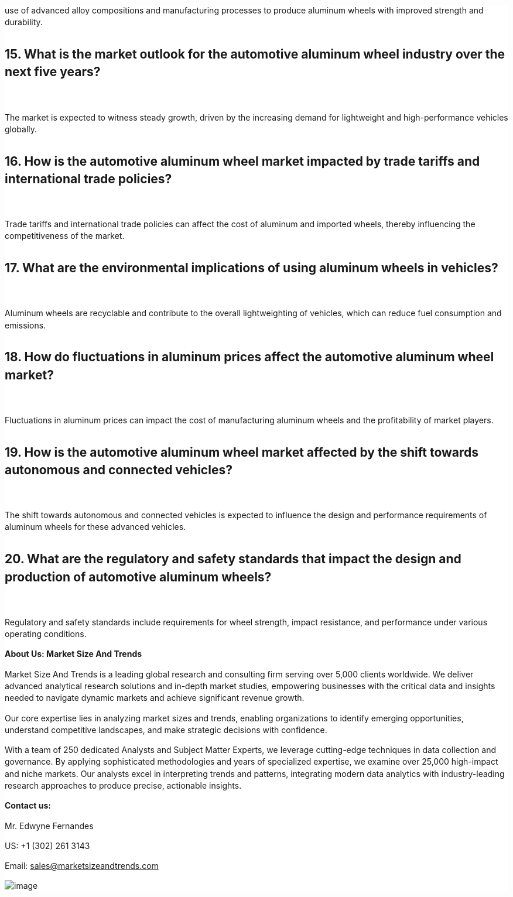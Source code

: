 use of advanced alloy compositions and manufacturing processes to produce aluminum wheels with improved strength and durability.</p><h2>15. What is the market outlook for the automotive aluminum wheel industry over the next five years?</h2><p>&nbsp;</p><p>The market is expected to witness steady growth, driven by the increasing demand for lightweight and high-performance vehicles globally.</p><h2>16. How is the automotive aluminum wheel market impacted by trade tariffs and international trade policies?</h2><p>&nbsp;</p><p>Trade tariffs and international trade policies can affect the cost of aluminum and imported wheels, thereby influencing the competitiveness of the market.</p><h2>17. What are the environmental implications of using aluminum wheels in vehicles?</h2><p>&nbsp;</p><p>Aluminum wheels are recyclable and contribute to the overall lightweighting of vehicles, which can reduce fuel consumption and emissions.</p><h2>18. How do fluctuations in aluminum prices affect the automotive aluminum wheel market?</h2><p>&nbsp;</p><p>Fluctuations in aluminum prices can impact the cost of manufacturing aluminum wheels and the profitability of market players.</p><h2>19. How is the automotive aluminum wheel market affected by the shift towards autonomous and connected vehicles?</h2><p>&nbsp;</p><p>The shift towards autonomous and connected vehicles is expected to influence the design and performance requirements of aluminum wheels for these advanced vehicles.</p><h2>20. What are the regulatory and safety standards that impact the design and production of automotive aluminum wheels?</h2><p>&nbsp;</p><p>Regulatory and safety standards include requirements for wheel strength, impact resistance, and performance under various operating conditions.</p></body></html></p><p><strong>About Us:&nbsp;Market Size And Trends</strong></p><p>Market Size And Trends&nbsp;is a leading global research and consulting firm serving over 5,000 clients worldwide. We deliver advanced analytical research solutions and in-depth market studies, empowering businesses with the critical data and insights needed to navigate dynamic markets and achieve significant revenue growth.</p><p>Our core expertise lies in analyzing market sizes and trends, enabling organizations to identify emerging opportunities, understand competitive landscapes, and make strategic decisions with confidence.</p><p>With a team of 250 dedicated Analysts and Subject Matter Experts, we leverage cutting-edge techniques in data collection and governance. By applying sophisticated methodologies and years of specialized expertise, we examine over 25,000 high-impact and niche markets. Our analysts excel in interpreting trends and patterns, integrating modern data analytics with industry-leading research approaches to produce precise, actionable insights.</p><p><strong>Contact us:</strong></p><p>Mr. Edwyne Fernandes</p><p>US: +1 (302) 261 3143</p><p>Email: <a href="mailto:sales@marketsizeandtrends.com">sales@marketsizeandtrends.com</a>&nbsp;</p>
![image](https://github.com/user-attachments/assets/70d87b98-6cdb-4a2e-8e03-c2882e6ae14b)
